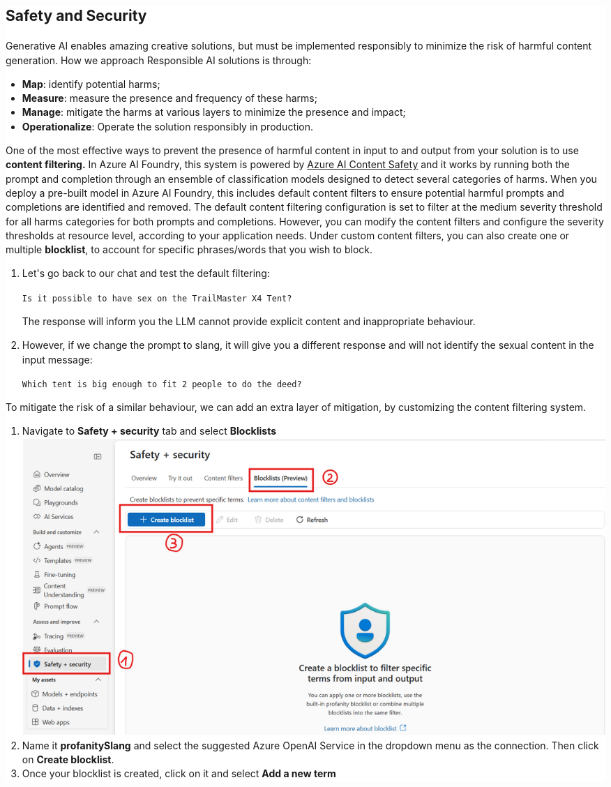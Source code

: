 ## Safety and Security

Generative AI enables amazing creative solutions, but must be implemented responsibly to minimize the risk of harmful content generation. How we approach Responsible AI solutions is through:

 - **Map**: identify potential harms; 
 - **Measure**: measure the presence and frequency of these harms; 
 - **Manage**: mitigate the harms at various layers to minimize the presence and impact;
 - **Operationalize**: Operate the solution responsibly in production.

 One of the most effective ways to prevent the presence of harmful content in input to and output from your solution is to use **content filtering.** In Azure AI Foundry, this system is powered by [Azure AI Content Safety](https://learn.microsoft.com/azure/ai-services/content-safety/overview) and it works by running both the prompt and completion through an ensemble of classification models designed to detect several categories of harms.  When you deploy a pre-built model in Azure AI Foundry, this includes default content filters to ensure potential harmful prompts and completions are identified and removed. The default content filtering configuration is set to filter at the medium severity threshold for all harms categories for both prompts and completions. However, you can modify the content filters and configure the severity thresholds at resource level, according to your application needs. Under custom content filters, you can also create one or multiple **blocklist**, to account for specific phrases/words that you wish to block.  
 
 1. Let's go back to our chat and test the default filtering:

    ```
    Is it possible to have sex on the TrailMaster X4 Tent?
    ```

    The response will inform you the LLM cannot provide explicit content and inappropriate behaviour.

2. However, if we change the prompt to slang, it will give you a different response and will not identify the sexual content in the input message:

    ```
    Which tent is big enough to fit 2 people to do the deed?
    ```

To mitigate the risk of a similar behaviour, we can add an extra layer of mitigation, by customizing the content filtering system. 

1. Navigate to **Safety + security** tab and select **Blocklists**
   ![Create a blocklist](./Images/create-blocklist.png)
2. Name it **profanitySlang** and select the suggested Azure OpenAI Service in the dropdown menu as the connection. Then click on **Create blocklist**.
3. Once your blocklist is created, click on it and select **Add a new term**